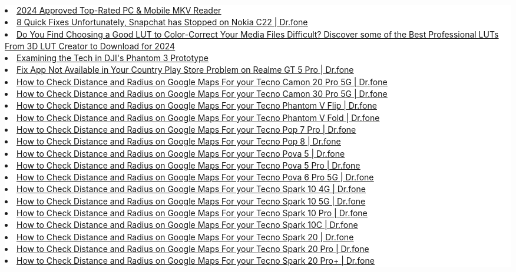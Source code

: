 <li><a href="https://some-skills.techidaily.com/2024-approved-top-rated-pc-and-mobile-mkv-reader/"><u>2024 Approved  Top-Rated PC & Mobile MKV Reader</u></a></li>
<li><a href="https://howto.techidaily.com/8-quick-fixes-unfortunately-snapchat-has-stopped-on-nokia-c22-drfone-by-drfone-fix-android-problems-fix-android-problems/"><u>8 Quick Fixes Unfortunately, Snapchat has Stopped on Nokia C22 | Dr.fone</u></a></li>
<li><a href="https://ai-video-editing.techidaily.com/do-you-find-choosing-a-good-lut-to-color-correct-your-media-files-difficult-discover-some-of-the-best-professional-luts-from-3d-lut-creator-to-download-for-/"><u>Do You Find Choosing a Good LUT to Color-Correct Your Media Files Difficult? Discover some of the Best Professional LUTs From 3D LUT Creator to Download for 2024</u></a></li>
<li><a href="https://fox-cloud.techidaily.com/examining-the-tech-in-djis-phantom-3-prototype/"><u>Examining the Tech in DJI's Phantom 3 Prototype</u></a></li>
<li><a href="https://howto.techidaily.com/fix-app-not-available-in-your-country-play-store-problem-on-realme-gt-5-pro-drfone-by-drfone-fix-android-problems-fix-android-problems/"><u>Fix App Not Available in Your Country Play Store Problem on Realme GT 5 Pro | Dr.fone</u></a></li>
<li><a href="https://android-location-track.techidaily.com/how-to-check-distance-and-radius-on-google-maps-for-your-tecno-camon-20-pro-5g-drfone-by-drfone-virtual-android/"><u>How to Check Distance and Radius on Google Maps For your Tecno Camon 20 Pro 5G | Dr.fone</u></a></li>
<li><a href="https://android-location-track.techidaily.com/how-to-check-distance-and-radius-on-google-maps-for-your-tecno-camon-30-pro-5g-drfone-by-drfone-virtual-android/"><u>How to Check Distance and Radius on Google Maps For your Tecno Camon 30 Pro 5G | Dr.fone</u></a></li>
<li><a href="https://android-location-track.techidaily.com/how-to-check-distance-and-radius-on-google-maps-for-your-tecno-phantom-v-flip-drfone-by-drfone-virtual-android/"><u>How to Check Distance and Radius on Google Maps For your Tecno Phantom V Flip | Dr.fone</u></a></li>
<li><a href="https://android-location-track.techidaily.com/how-to-check-distance-and-radius-on-google-maps-for-your-tecno-phantom-v-fold-drfone-by-drfone-virtual-android/"><u>How to Check Distance and Radius on Google Maps For your Tecno Phantom V Fold | Dr.fone</u></a></li>
<li><a href="https://android-location-track.techidaily.com/how-to-check-distance-and-radius-on-google-maps-for-your-tecno-pop-7-pro-drfone-by-drfone-virtual-android/"><u>How to Check Distance and Radius on Google Maps For your Tecno Pop 7 Pro | Dr.fone</u></a></li>
<li><a href="https://android-location-track.techidaily.com/how-to-check-distance-and-radius-on-google-maps-for-your-tecno-pop-8-drfone-by-drfone-virtual-android/"><u>How to Check Distance and Radius on Google Maps For your Tecno Pop 8 | Dr.fone</u></a></li>
<li><a href="https://android-location-track.techidaily.com/how-to-check-distance-and-radius-on-google-maps-for-your-tecno-pova-5-drfone-by-drfone-virtual-android/"><u>How to Check Distance and Radius on Google Maps For your Tecno Pova 5 | Dr.fone</u></a></li>
<li><a href="https://android-location-track.techidaily.com/how-to-check-distance-and-radius-on-google-maps-for-your-tecno-pova-5-pro-drfone-by-drfone-virtual-android/"><u>How to Check Distance and Radius on Google Maps For your Tecno Pova 5 Pro | Dr.fone</u></a></li>
<li><a href="https://android-location-track.techidaily.com/how-to-check-distance-and-radius-on-google-maps-for-your-tecno-pova-6-pro-5g-drfone-by-drfone-virtual-android/"><u>How to Check Distance and Radius on Google Maps For your Tecno Pova 6 Pro 5G | Dr.fone</u></a></li>
<li><a href="https://android-location-track.techidaily.com/how-to-check-distance-and-radius-on-google-maps-for-your-tecno-spark-10-4g-drfone-by-drfone-virtual-android/"><u>How to Check Distance and Radius on Google Maps For your Tecno Spark 10 4G | Dr.fone</u></a></li>
<li><a href="https://android-location-track.techidaily.com/how-to-check-distance-and-radius-on-google-maps-for-your-tecno-spark-10-5g-drfone-by-drfone-virtual-android/"><u>How to Check Distance and Radius on Google Maps For your Tecno Spark 10 5G | Dr.fone</u></a></li>
<li><a href="https://android-location-track.techidaily.com/how-to-check-distance-and-radius-on-google-maps-for-your-tecno-spark-10-pro-drfone-by-drfone-virtual-android/"><u>How to Check Distance and Radius on Google Maps For your Tecno Spark 10 Pro | Dr.fone</u></a></li>
<li><a href="https://android-location-track.techidaily.com/how-to-check-distance-and-radius-on-google-maps-for-your-tecno-spark-10c-drfone-by-drfone-virtual-android/"><u>How to Check Distance and Radius on Google Maps For your Tecno Spark 10C | Dr.fone</u></a></li>
<li><a href="https://android-location-track.techidaily.com/how-to-check-distance-and-radius-on-google-maps-for-your-tecno-spark-20-drfone-by-drfone-virtual-android/"><u>How to Check Distance and Radius on Google Maps For your Tecno Spark 20 | Dr.fone</u></a></li>
<li><a href="https://android-location-track.techidaily.com/how-to-check-distance-and-radius-on-google-maps-for-your-tecno-spark-20-pro-drfone-by-drfone-virtual-android/"><u>How to Check Distance and Radius on Google Maps For your Tecno Spark 20 Pro | Dr.fone</u></a></li>
<li><a href="https://android-location-track.techidaily.com/how-to-check-distance-and-radius-on-google-maps-for-your-tecno-spark-20-proplus-drfone-by-drfone-virtual-android/"><u>How to Check Distance and Radius on Google Maps For your Tecno Spark 20 Pro+ | Dr.fone</u></a></li>